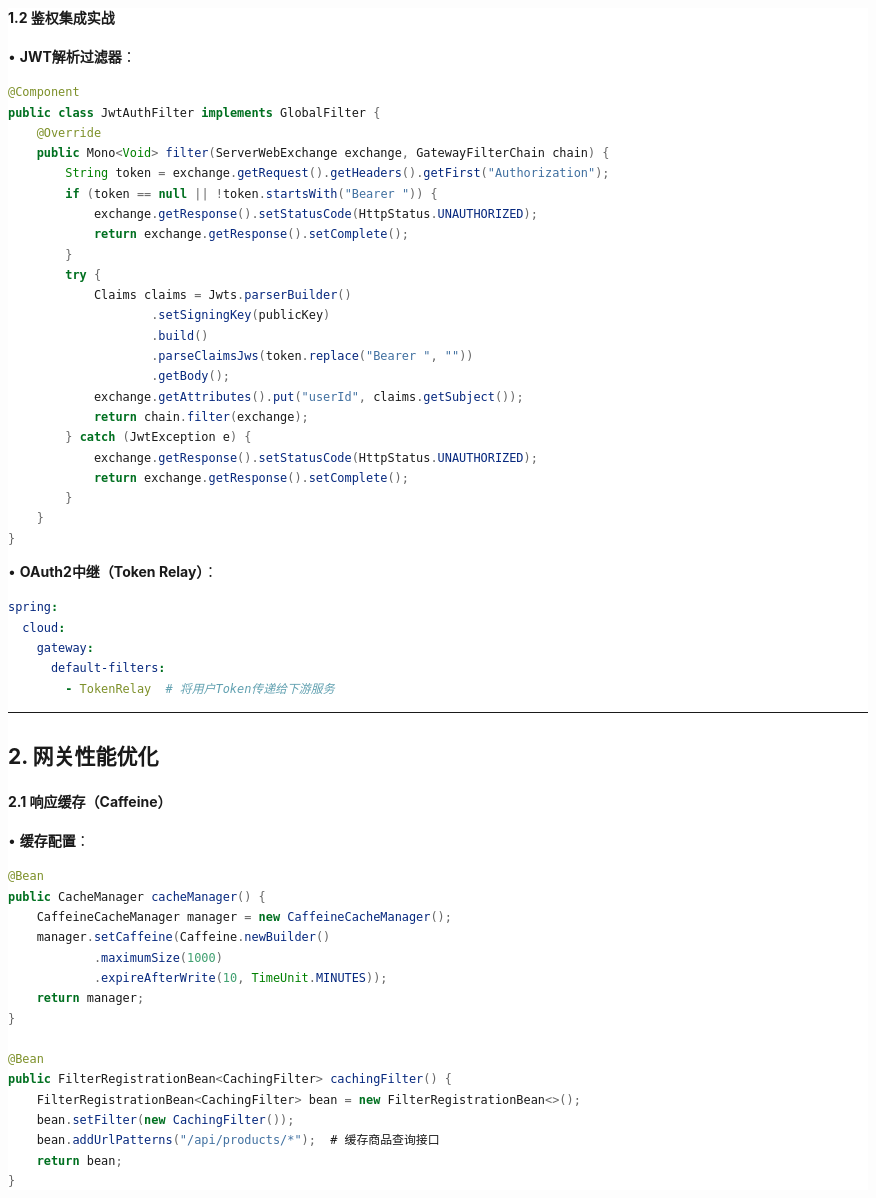 #### **1.2 鉴权集成实战**  
• **JWT解析过滤器**：  
  ```java  
  @Component  
  public class JwtAuthFilter implements GlobalFilter {  
      @Override  
      public Mono<Void> filter(ServerWebExchange exchange, GatewayFilterChain chain) {  
          String token = exchange.getRequest().getHeaders().getFirst("Authorization");  
          if (token == null || !token.startsWith("Bearer ")) {  
              exchange.getResponse().setStatusCode(HttpStatus.UNAUTHORIZED);  
              return exchange.getResponse().setComplete();  
          }  
          try {  
              Claims claims = Jwts.parserBuilder()  
                      .setSigningKey(publicKey)  
                      .build()  
                      .parseClaimsJws(token.replace("Bearer ", ""))  
                      .getBody();  
              exchange.getAttributes().put("userId", claims.getSubject());  
              return chain.filter(exchange);  
          } catch (JwtException e) {  
              exchange.getResponse().setStatusCode(HttpStatus.UNAUTHORIZED);  
              return exchange.getResponse().setComplete();  
          }  
      }  
  }  
  ```

• **OAuth2中继（Token Relay）**：  
  ```yaml  
  spring:  
    cloud:  
      gateway:  
        default-filters:  
          - TokenRelay  # 将用户Token传递给下游服务  
  ```

---

## **2. 网关性能优化**  

#### **2.1 响应缓存（Caffeine）**  
• **缓存配置**：  
  ```java  
  @Bean  
  public CacheManager cacheManager() {  
      CaffeineCacheManager manager = new CaffeineCacheManager();  
      manager.setCaffeine(Caffeine.newBuilder()  
              .maximumSize(1000)  
              .expireAfterWrite(10, TimeUnit.MINUTES));  
      return manager;  
  }  

  @Bean  
  public FilterRegistrationBean<CachingFilter> cachingFilter() {  
      FilterRegistrationBean<CachingFilter> bean = new FilterRegistrationBean<>();  
      bean.setFilter(new CachingFilter());  
      bean.addUrlPatterns("/api/products/*");  # 缓存商品查询接口  
      return bean;  
  }  
  ```
